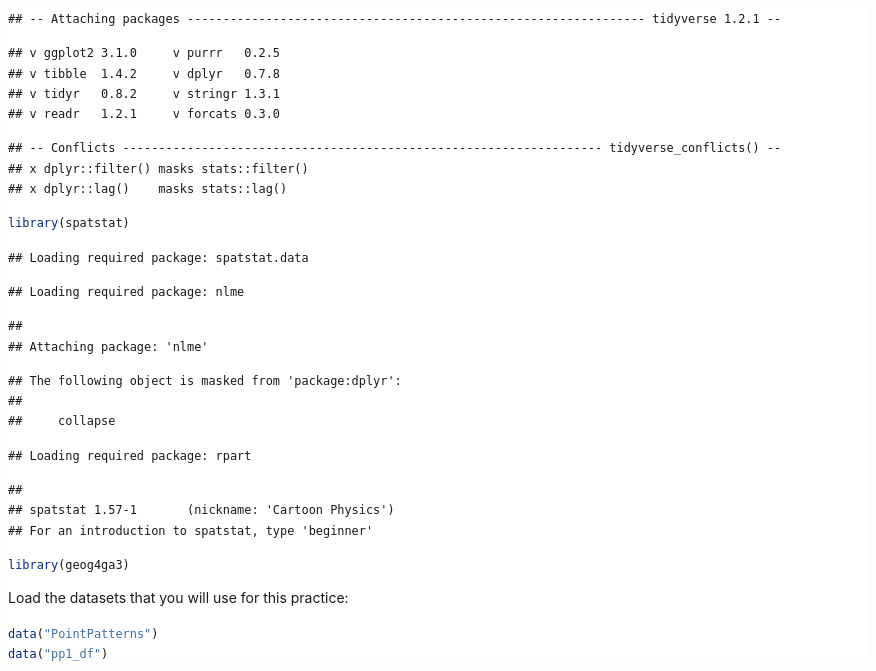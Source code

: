 ```
## -- Attaching packages ---------------------------------------------------------------- tidyverse 1.2.1 --
```

```
## v ggplot2 3.1.0     v purrr   0.2.5
## v tibble  1.4.2     v dplyr   0.7.8
## v tidyr   0.8.2     v stringr 1.3.1
## v readr   1.2.1     v forcats 0.3.0
```

```
## -- Conflicts ------------------------------------------------------------------- tidyverse_conflicts() --
## x dplyr::filter() masks stats::filter()
## x dplyr::lag()    masks stats::lag()
```

```r
library(spatstat)
```

```
## Loading required package: spatstat.data
```

```
## Loading required package: nlme
```

```
## 
## Attaching package: 'nlme'
```

```
## The following object is masked from 'package:dplyr':
## 
##     collapse
```

```
## Loading required package: rpart
```

```
## 
## spatstat 1.57-1       (nickname: 'Cartoon Physics') 
## For an introduction to spatstat, type 'beginner'
```

```r
library(geog4ga3)
```

Load the datasets that you will use for this practice:

```r
data("PointPatterns")
data("pp1_df")
```
